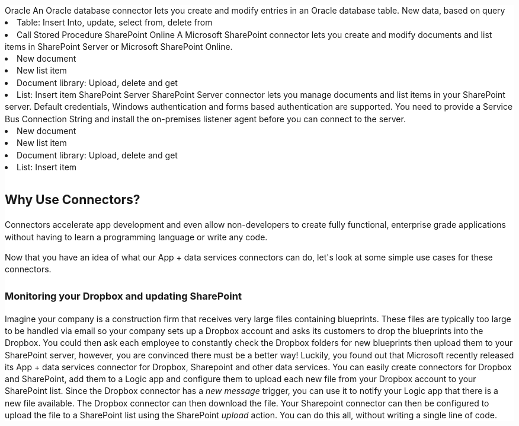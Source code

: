 <tr>
<td>Oracle
<td>An Oracle database connector lets you create and modify entries in an Oracle database table.
<td>New data, based on query
<td><li>Table: Insert Into, update, select from, delete from
<li>Call Stored Procedure
</tr>

<tr>
<td>SharePoint Online
<td>A Microsoft SharePoint connector lets you create and modify documents and list items in SharePoint Server or Microsoft SharePoint Online.
<td><li>New document
<li>New list item
<td><li>Document library: Upload, delete and get
<li>List: Insert item

</tr>

<tr>
<td>SharePoint Server
<td>SharePoint Server connector lets you manage documents and list items in your SharePoint server. Default credentials, Windows authentication and forms based authentication are supported. You need to provide a Service Bus Connection String and install the on-premises listener agent before you can connect to the server.
<td><li>New document
<li>New list item
<td><li>Document library: Upload, delete and get
<li>List: Insert item
</tr>
</table>


## Why Use Connectors?

Connectors accelerate app development and even allow non-developers to create fully functional, enterprise grade applications without having to learn a programming language or write any code.

Now that you have an idea of what our App + data services connectors can do, let's look at some simple use cases for these connectors. 

### Monitoring your Dropbox and updating SharePoint
Imagine your company is a construction firm that receives very large files containing blueprints. These files are typically too large to be handled via email so your company sets up a Dropbox account and asks its customers to drop the blueprints into the Dropbox. You could then ask each employee to constantly check the Dropbox folders for new blueprints then upload them to your SharePoint server, however, you are convinced there must be a better way! Luckily, you found out that Microsoft recently released its App + data services connector for Dropbox, Sharepoint and other data services. You can easily create connectors for Dropbox and SharePoint, add them to a Logic app and configure them to upload each new file  from your Dropbox account to your SharePoint list. Since the Dropbox connector has a *new message* trigger, you can use it to notify your Logic app that there is a new file available. The Dropbox connector can then download the file. Your Sharepoint connector can then be configured to upload the file to a SharePoint list using the SharePoint *upload* action. You can do this all, without writing a single line of code.  
